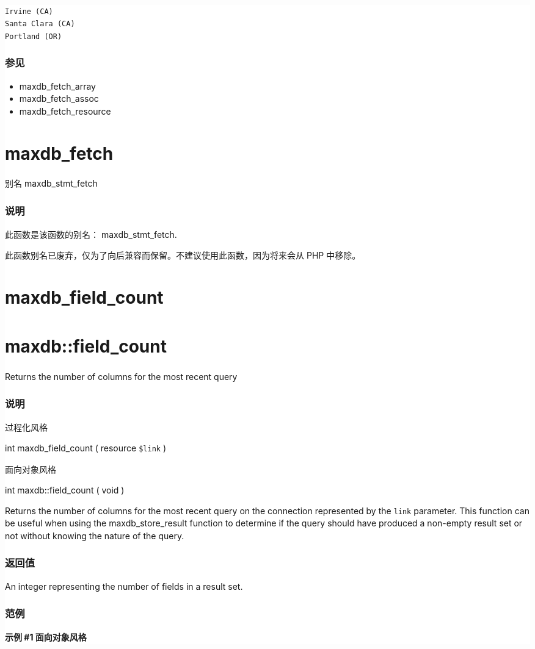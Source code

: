     Irvine (CA)
    Santa Clara (CA)
    Portland (OR)

### 参见

-   <span class="function">maxdb\_fetch\_array</span>
-   <span class="function">maxdb\_fetch\_assoc</span>
-   <span class="function">maxdb\_fetch\_resource</span>

maxdb\_fetch
============

别名 <span class="function">maxdb\_stmt\_fetch</span>

### 说明

此函数是该函数的别名： <span class="function">maxdb\_stmt\_fetch</span>.

此函数别名已废弃，仅为了向后兼容而保留。不建议使用此函数，因为将来会从
PHP 中移除。

maxdb\_field\_count
===================

maxdb::field\_count
===================

Returns the number of columns for the most recent query

### 说明

过程化风格

<span class="type">int</span> <span
class="methodname">maxdb\_field\_count</span> ( <span
class="methodparam"><span class="type">resource</span> `$link`</span> )

面向对象风格

<span class="type">int</span> <span
class="methodname">maxdb::field\_count</span> ( <span
class="methodparam">void</span> )

Returns the number of columns for the most recent query on the
connection represented by the `link` parameter. This function can be
useful when using the <span class="function">maxdb\_store\_result</span>
function to determine if the query should have produced a non-empty
result set or not without knowing the nature of the query.

### 返回值

An integer representing the number of fields in a result set.

### 范例

**示例 \#1 面向对象风格**
